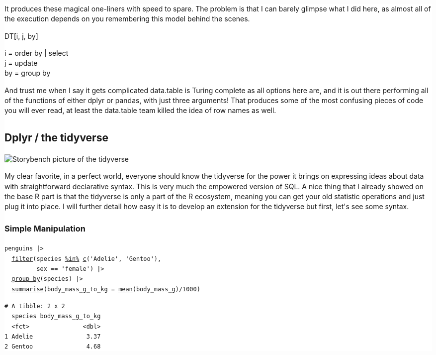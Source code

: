 </div>


It produces these magical one-liners with speed to spare. The problem is that I can barely glimpse what I did here, as almost all of the execution depends on you remembering this model behind the scenes.

DT[i, j, by]

i = order by \| select\
j = update\
by = group by

And trust me when I say it gets complicated data.table is Turing complete as all options here are, and it is out there performing all of the functions of either dplyr or pandas, with just three arguments! That produces some of the most confusing pieces of code you will ever read, at least the data.table team killed the idea of row names as well.

## Dplyr / the tidyverse

![Storybench picture of the tidyverse](https://www.storybench.org/wp-content/uploads/2017/05/tidyverse-730x294.png)

My clear favorite, in a perfect world, everyone should know the tidyverse for the power it brings on expressing ideas about data with straightforward declarative syntax. This is very much the empowered version of SQL. A nice thing that I already showed on the base R part is that the tidyverse is only a part of the R ecosystem, meaning you can get your old statistic operations and just plug it into place. I will further detail how easy it is to develop an extension for the tidyverse but first, let's see some syntax.

### Simple Manipulation

<div class="layout-chunk" data-layout="l-body">
<div class="sourceCode"><pre class="sourceCode r"><code class="sourceCode r"><span class='va'>penguins</span> |&gt;
  <span class='fu'><a href='https://dplyr.tidyverse.org/reference/filter.html'>filter</a></span><span class='op'>(</span><span class='va'>species</span> <span class='op'><a href='https://rdrr.io/r/base/match.html'>%in%</a></span> <span class='fu'><a href='https://rdrr.io/r/base/c.html'>c</a></span><span class='op'>(</span><span class='st'>'Adelie'</span>, <span class='st'>'Gentoo'</span><span class='op'>)</span>,
         <span class='va'>sex</span> <span class='op'>==</span> <span class='st'>'female'</span><span class='op'>)</span> |&gt; 
  <span class='fu'><a href='https://dplyr.tidyverse.org/reference/group_by.html'>group_by</a></span><span class='op'>(</span><span class='va'>species</span><span class='op'>)</span> |&gt; 
  <span class='fu'><a href='https://dplyr.tidyverse.org/reference/summarise.html'>summarise</a></span><span class='op'>(</span>body_mass_g_to_kg <span class='op'>=</span> <span class='fu'><a href='https://rdrr.io/r/base/mean.html'>mean</a></span><span class='op'>(</span><span class='va'>body_mass_g</span><span class='op'>)</span><span class='op'>/</span><span class='fl'>1000</span><span class='op'>)</span>
</code></pre></div>

```
# A tibble: 2 x 2
  species body_mass_g_to_kg
  <fct>               <dbl>
1 Adelie               3.37
2 Gentoo               4.68
```
